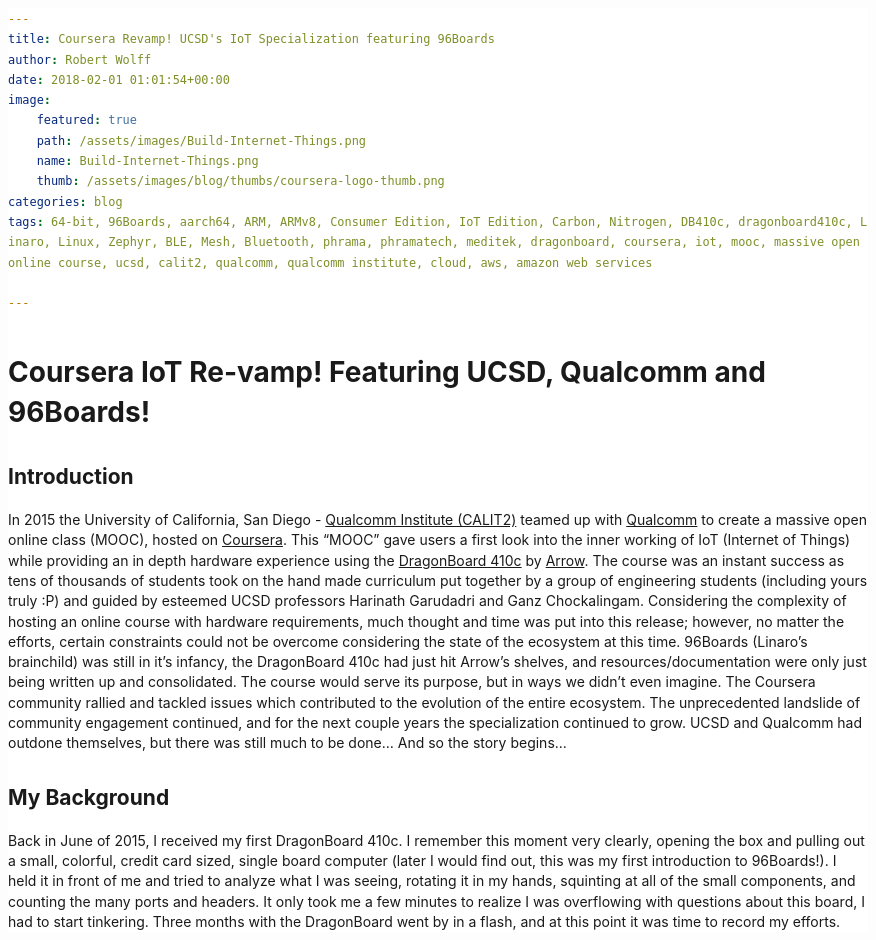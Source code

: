 ```yaml
---
title: Coursera Revamp! UCSD's IoT Specialization featuring 96Boards
author: Robert Wolff
date: 2018-02-01 01:01:54+00:00
image:
    featured: true
    path: /assets/images/Build-Internet-Things.png
    name: Build-Internet-Things.png
    thumb: /assets/images/blog/thumbs/coursera-logo-thumb.png
categories: blog
tags: 64-bit, 96Boards, aarch64, ARM, ARMv8, Consumer Edition, IoT Edition, Carbon, Nitrogen, DB410c, dragonboard410c, Linaro, Linux, Zephyr, BLE, Mesh, Bluetooth, phrama, phramatech, meditek, dragonboard, coursera, iot, mooc, massive open online course, ucsd, calit2, qualcomm, qualcomm institute, cloud, aws, amazon web services

---
```


# Coursera IoT Re-vamp! Featuring UCSD, Qualcomm and 96Boards!

## Introduction

In 2015 the University of California, San Diego - [Qualcomm Institute (CALIT2)](http://www.calit2.net/) teamed up with [Qualcomm](https://developer.qualcomm.com/) to create a massive open online class (MOOC), hosted on [Coursera](https://www.coursera.org/specializations/internet-of-things). This “MOOC” gave users a first look into the inner working of IoT (Internet of Things) while providing an in depth hardware experience using the [DragonBoard 410c](https://www.96boards.org/product/dragonboard410c/) by [Arrow](https://www.arrow.com/en/products/dragonboard410c/arrow-development-tools). The course was an instant success as tens of thousands of students took on the hand made curriculum put together by a group of engineering students (including yours truly :P) and guided by esteemed UCSD professors Harinath Garudadri and Ganz Chockalingam. Considering the complexity of hosting an online course with hardware requirements, much thought and time was put into this release; however, no matter the efforts, certain constraints could not be overcome considering the state of the ecosystem at this time. 96Boards (Linaro’s brainchild) was still in it’s infancy, the DragonBoard 410c had just hit Arrow’s shelves, and resources/documentation were only just being written up and consolidated. The course would serve its purpose, but in ways we didn’t even imagine. The Coursera community rallied and tackled issues which contributed to the evolution of the entire ecosystem. The unprecedented landslide of community engagement continued, and for the next couple years the specialization continued to grow. UCSD and Qualcomm had outdone themselves, but there was still much to be done… And so the story begins...

## My Background

Back in June of 2015, I received my first DragonBoard 410c. I remember this moment very clearly, opening the box and pulling out a small, colorful, credit card sized, single board computer (later I would find out, this was my first introduction to 96Boards!). I held it in front of me and tried to analyze what I was seeing, rotating it in my hands, squinting at all of the small components, and counting the many ports and headers. It only took me a few minutes to realize I was overflowing with questions about this board, I had to start tinkering. Three months with the DragonBoard went by in a flash, and at this point it was time to record my efforts.
